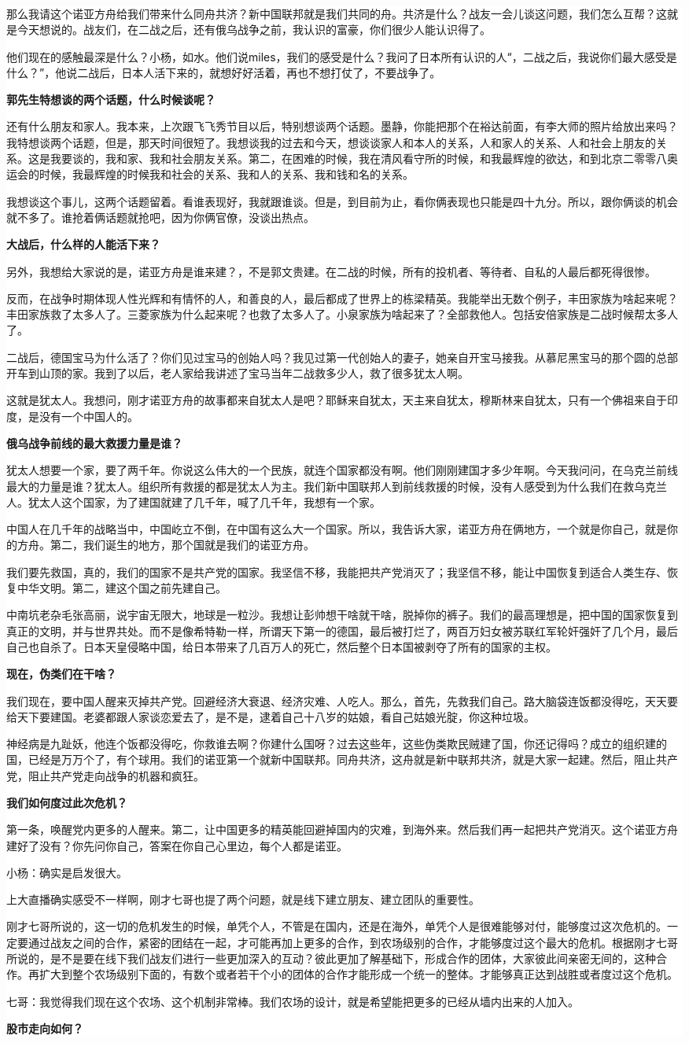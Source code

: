 那么我请这个诺亚方舟给我们带来什么同舟共济？新中国联邦就是我们共同的舟。共济是什么？战友一会儿谈这问题，我们怎么互帮？这就是今天想说的。战友们，在二战之后，还有俄乌战争之前，我认识的富豪，你们很少人能认识得了。
 
他们现在的感触最深是什么？小杨，如水。他们说miles，我们的感受是什么？我问了日本所有认识的人“，二战之后，我说你们最大感受是什么？”，他说二战后，日本人活下来的，就想好好活着，再也不想打仗了，不要战争了。
 
**郭先生特想谈的两个话题，什么时候谈呢？**
 
还有什么朋友和家人。我本来，上次跟飞飞秀节目以后，特别想谈两个话题。墨静，你能把那个在裕达前面，有李大师的照片给放出来吗？我特想谈两个话题，但是，那天时间很短了。我想谈我的过去和今天，想谈谈家人和本人的关系，人和家人的关系、人和社会上朋友的关系。这是我要谈的，我和家、我和社会朋友关系。第二，在困难的时候，我在清风看守所的时候，和我最辉煌的欲达，和到北京二零零八奥运会的时候，我最辉煌的时候我和社会的关系、我和人的关系、我和钱和名的关系。
 
我想谈这个事儿，这两个话题留着。看谁表现好，我就跟谁谈。但是，到目前为止，看你俩表现也只能是四十九分。所以，跟你俩谈的机会就不多了。谁抢着俩话题就抢吧，因为你俩官僚，没谈出热点。
 
**大战后，什么样的人能活下来？**
 
另外，我想给大家说的是，诺亚方舟是谁来建？，不是郭文贵建。在二战的时候，所有的投机者、等待者、自私的人最后都死得很惨。
 
反而，在战争时期体现人性光辉和有情怀的人，和善良的人，最后都成了世界上的栋梁精英。我能举出无数个例子，丰田家族为啥起来呢？丰田家族救了太多人了。三菱家族为什么起来呢？也救了太多人了。小泉家族为啥起来了？全部救他人。包括安倍家族是二战时候帮太多人了。
 
二战后，德国宝马为什么活了？你们见过宝马的创始人吗？我见过第一代创始人的妻子，她亲自开宝马接我。从慕尼黑宝马的那个圆的总部开车到山顶的家。我到了以后，老人家给我讲述了宝马当年二战救多少人，救了很多犹太人啊。
 
这就是犹太人。我想问，刚才诺亚方舟的故事都来自犹太人是吧？耶稣来自犹太，天主来自犹太，穆斯林来自犹太，只有一个佛祖来自于印度，是没有一个中国人的。
 
**俄乌战争前线的最大救援力量是谁？**
 
犹太人想要一个家，要了两千年。你说这么伟大的一个民族，就连个国家都没有啊。他们刚刚建国才多少年啊。今天我问问，在乌克兰前线最大的力量是谁？犹太人。组织所有救援的都是犹太人为主。我们新中国联邦人到前线救援的时候，没有人感受到为什么我们在救乌克兰人。犹太人这个国家，为了建国就建了几千年，喊了几千年，我想有一个家。
 
中国人在几千年的战略当中，中国屹立不倒，在中国有这么大一个国家。所以，我告诉大家，诺亚方舟在俩地方，一个就是你自己，就是你的方舟。第二，我们诞生的地方，那个国就是我们的诺亚方舟。
 
我们要先救国，真的，我们的国家不是共产党的国家。我坚信不移，我能把共产党消灭了；我坚信不移，能让中国恢复到适合人类生存、恢复中华文明。第二，建这个国之前先建自己。
 
中南坑老杂毛张高丽，说宇宙无限大，地球是一粒沙。我想让彭帅想干啥就干啥，脱掉你的裤子。我们的最高理想是，把中国的国家恢复到真正的文明，并与世界共处。而不是像希特勒一样，所谓天下第一的德国，最后被打烂了，两百万妇女被苏联红军轮奸强奸了几个月，最后自己也自杀了。日本天皇侵略中国，给日本带来了几百万人的死亡，然后整个日本国被剥夺了所有的国家的主权。
 
**现在，伪类们在干啥？**
 
我们现在，要中国人醒来灭掉共产党。回避经济大衰退、经济灾难、人吃人。那么，首先，先救我们自己。路大脑袋连饭都没得吃，天天要给天下要建国。老婆都跟人家谈恋爱去了，是不是，逮着自己十八岁的姑娘，看自己姑娘光腚，你这种垃圾。
 
神经病是九趾妖，他连个饭都没得吃，你救谁去啊？你建什么国呀？过去这些年，这些伪类欺民贼建了国，你还记得吗？成立的组织建的国，已经是万万个了，有个球用。我们的诺亚第一个就新中国联邦。同舟共济，这舟就是新中联邦共济，就是大家一起建。然后，阻止共产党，阻止共产党走向战争的机器和疯狂。
 
**我们如何度过此次危机？**
 
第一条，唤醒党内更多的人醒来。第二，让中国更多的精英能回避掉国内的灾难，到海外来。然后我们再一起把共产党消灭。这个诺亚方舟建好了没有？你先问你自己，答案在你自己心里边，每个人都是诺亚。
 
小杨：确实是启发很大。
 
上大直播确实感受不一样啊，刚才七哥也提了两个问题，就是线下建立朋友、建立团队的重要性。
 
刚才七哥所说的，这一切的危机发生的时候，单凭个人，不管是在国内，还是在海外，单凭个人是很难能够对付，能够度过这次危机的。一定要通过战友之间的合作，紧密的团结在一起，才可能再加上更多的合作，到农场级别的合作，才能够度过这个最大的危机。根据刚才七哥所说的，是不是要在线下我们战友们进行一些更加深入的互动？彼此更加了解基础下，形成合作的团体，大家彼此间亲密无间的，这种合作。再扩大到整个农场级别下面的，有数个或者若干个小的团体的合作才能形成一个统一的整体。才能够真正达到战胜或者度过这个危机。
 
七哥：我觉得我们现在这个农场、这个机制非常棒。我们农场的设计，就是希望能把更多的已经从墙内出来的人加入。
 
**股市走向如何？**
 